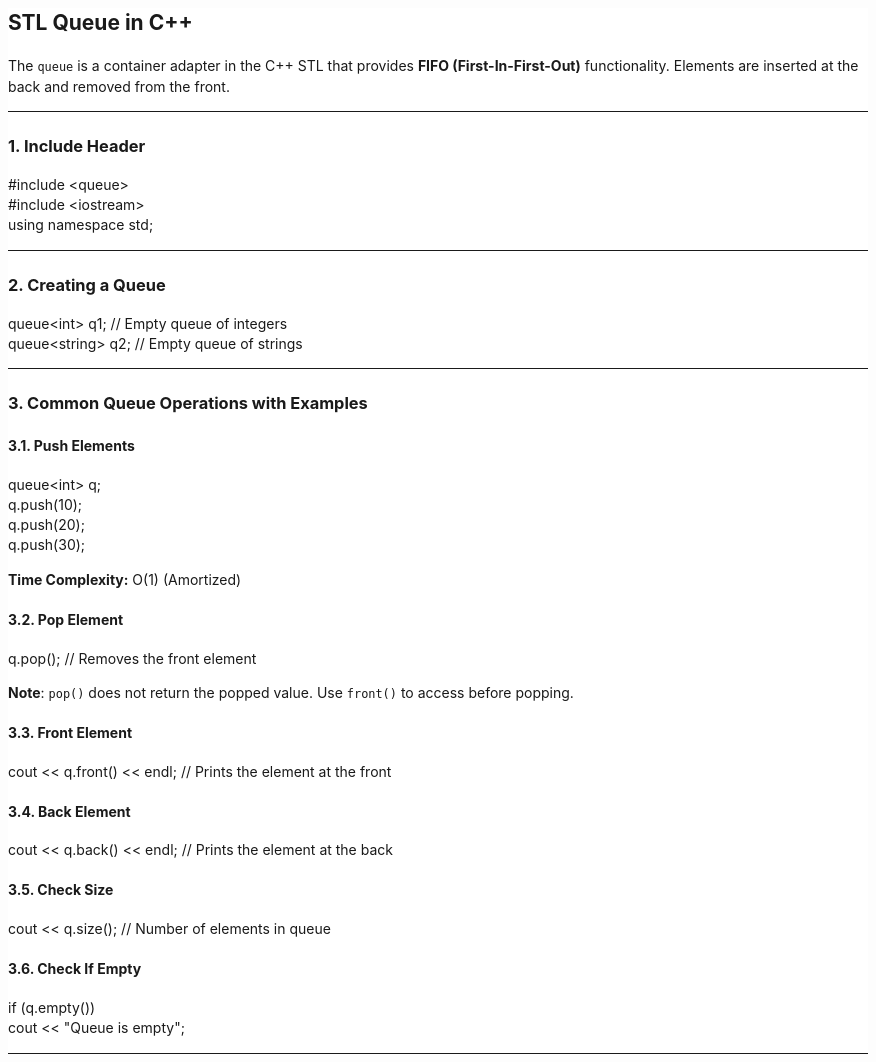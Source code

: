 ## **STL Queue in C++**

The `queue` is a container adapter in the C++ STL that provides **FIFO (First-In-First-Out)** functionality. Elements are inserted at the back and removed from the front.

---

### **1\. Include Header**

\#include \<queue\>  
\#include \<iostream\>  
using namespace std;

---

### **2\. Creating a Queue**

queue\<int\> q1;           // Empty queue of integers  
queue\<string\> q2;        // Empty queue of strings

---

### **3\. Common Queue Operations with Examples**

#### **3.1. Push Elements**

queue\<int\> q;  
q.push(10);  
q.push(20);  
q.push(30);

**Time Complexity:** O(1) (Amortized)

#### **3.2. Pop Element**

q.pop(); // Removes the front element

**Note**: `pop()` does not return the popped value. Use `front()` to access before popping.

#### **3.3. Front Element**

cout \<\< q.front() \<\< endl; // Prints the element at the front

#### **3.4. Back Element**

cout \<\< q.back() \<\< endl; // Prints the element at the back

#### **3.5. Check Size**

cout \<\< q.size(); // Number of elements in queue

#### **3.6. Check If Empty**

if (q.empty())  
    cout \<\< "Queue is empty";

---